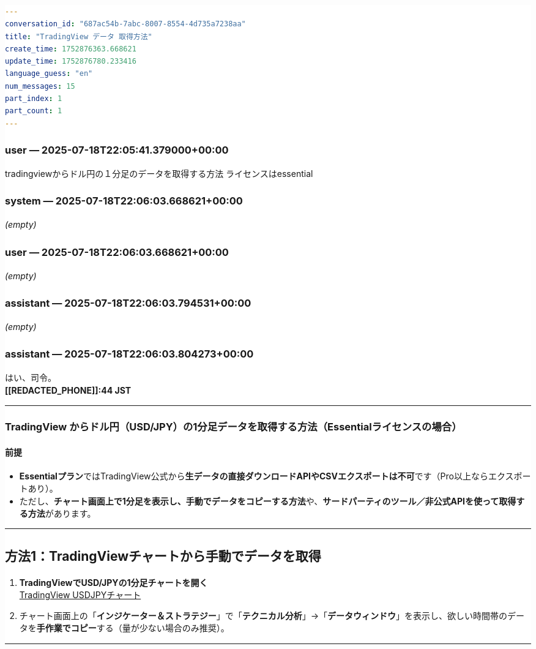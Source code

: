 ```yaml
---
conversation_id: "687ac54b-7abc-8007-8554-4d735a7238aa"
title: "TradingView データ 取得方法"
create_time: 1752876363.668621
update_time: 1752876780.233416
language_guess: "en"
num_messages: 15
part_index: 1
part_count: 1
---
```


### user — 2025-07-18T22:05:41.379000+00:00

tradingviewからドル円の１分足のデータを取得する方法
ライセンスはessential

### system — 2025-07-18T22:06:03.668621+00:00

_(empty)_

### user — 2025-07-18T22:06:03.668621+00:00

_(empty)_

### assistant — 2025-07-18T22:06:03.794531+00:00

_(empty)_

### assistant — 2025-07-18T22:06:03.804273+00:00

はい、司令。  
**[[REDACTED_PHONE]]:44 JST**

---

### TradingView からドル円（USD/JPY）の1分足データを取得する方法（Essentialライセンスの場合）

#### 前提
- **Essentialプラン**ではTradingView公式から**生データの直接ダウンロードAPIやCSVエクスポートは不可**です（Pro以上ならエクスポートあり）。
- ただし、**チャート画面上で1分足を表示し、手動でデータをコピーする方法**や、**サードパーティのツール／非公式APIを使って取得する方法**があります。

---

## 方法1：TradingViewチャートから手動でデータを取得

1. **TradingViewでUSD/JPYの1分足チャートを開く**  
   [TradingView USDJPYチャート](https://jp.tradingview.com/chart/?symbol=FX:USDJPY)

2. チャート画面上の「**インジケーター＆ストラテジー**」で「**テクニカル分析**」→「**データウィンドウ**」を表示し、欲しい時間帯のデータを**手作業でコピー**する（量が少ない場合のみ推奨）。

---
